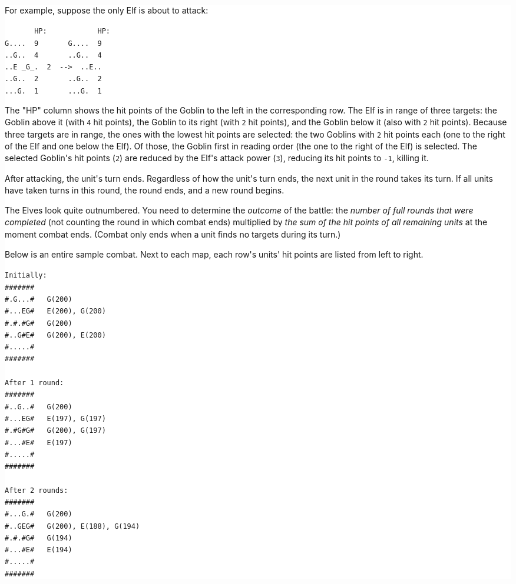 For example, suppose the only Elf is about to attack:

    
    
           HP:            HP:
    G....  9       G....  9  
    ..G..  4       ..G..  4  
    ..E _G_.  2  -->  ..E..     
    ..G..  2       ..G..  2  
    ...G.  1       ...G.  1  
    

The "HP" column shows the hit points of the Goblin to the left in the
corresponding row. The Elf is in range of three targets: the Goblin above it
(with `4` hit points), the Goblin to its right (with `2` hit points), and the
Goblin below it (also with `2` hit points). Because three targets are in
range, the ones with the lowest hit points are selected: the two Goblins with
`2` hit points each (one to the right of the Elf and one below the Elf). Of
those, the Goblin first in reading order (the one to the right of the Elf) is
selected. The selected Goblin's hit points (`2`) are reduced by the Elf's
attack power (`3`), reducing its hit points to `-1`, killing it.

After attacking, the unit's turn ends. Regardless of how the unit's turn ends,
the next unit in the round takes its turn. If all units have taken turns in
this round, the round ends, and a new round begins.

The Elves look quite outnumbered. You need to determine the _outcome_ of the
battle: the _number of full rounds that were completed_ (not counting the
round in which combat ends) multiplied by _the sum of the hit points of all
remaining units_ at the moment combat ends. (Combat only ends when a unit
finds no targets during its turn.)

Below is an entire sample combat. Next to each map, each row's units' hit
points are listed from left to right.

    
    
    Initially:
    #######   
    #.G...#   G(200)
    #...EG#   E(200), G(200)
    #.#.#G#   G(200)
    #..G#E#   G(200), E(200)
    #.....#   
    #######   
    
    After 1 round:
    #######   
    #..G..#   G(200)
    #...EG#   E(197), G(197)
    #.#G#G#   G(200), G(197)
    #...#E#   E(197)
    #.....#   
    #######   
    
    After 2 rounds:
    #######   
    #...G.#   G(200)
    #..GEG#   G(200), E(188), G(194)
    #.#.#G#   G(194)
    #...#E#   E(194)
    #.....#   
    #######   
    